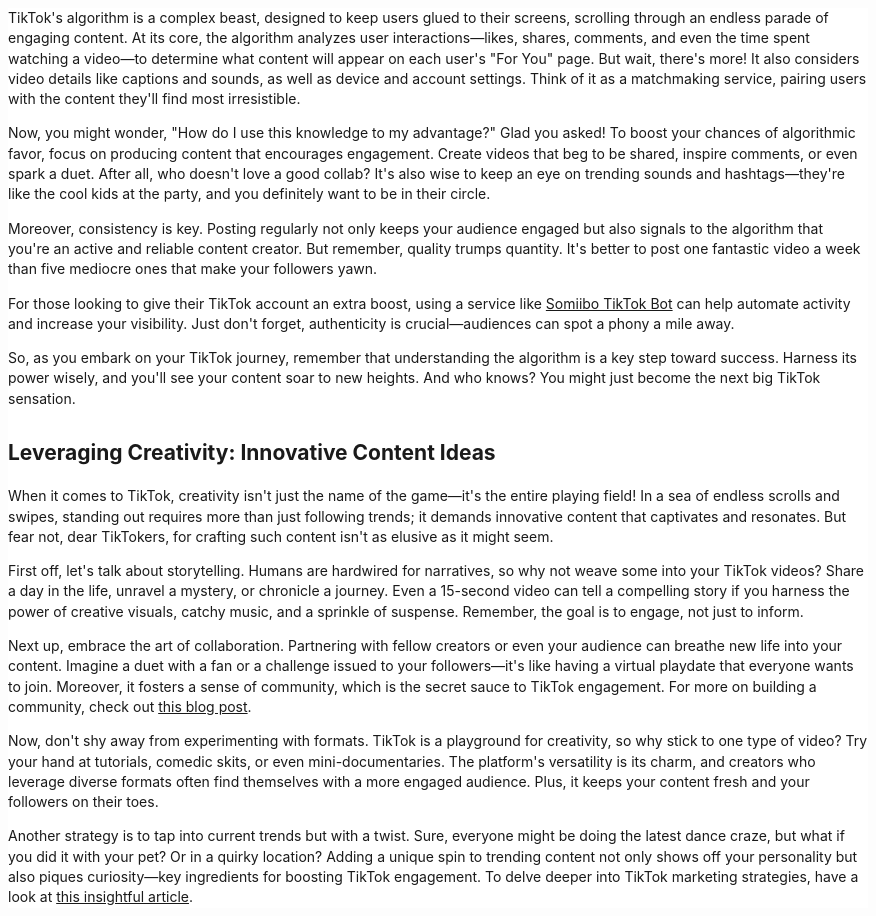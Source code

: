 TikTok's algorithm is a complex beast, designed to keep users glued to their screens, scrolling through an endless parade of engaging content. At its core, the algorithm analyzes user interactions—likes, shares, comments, and even the time spent watching a video—to determine what content will appear on each user's "For You" page. But wait, there's more! It also considers video details like captions and sounds, as well as device and account settings. Think of it as a matchmaking service, pairing users with the content they'll find most irresistible.

Now, you might wonder, "How do I use this knowledge to my advantage?" Glad you asked! To boost your chances of algorithmic favor, focus on producing content that encourages engagement. Create videos that beg to be shared, inspire comments, or even spark a duet. After all, who doesn't love a good collab? It's also wise to keep an eye on trending sounds and hashtags—they're like the cool kids at the party, and you definitely want to be in their circle.



Moreover, consistency is key. Posting regularly not only keeps your audience engaged but also signals to the algorithm that you're an active and reliable content creator. But remember, quality trumps quantity. It's better to post one fantastic video a week than five mediocre ones that make your followers yawn.

For those looking to give their TikTok account an extra boost, using a service like [Somiibo TikTok Bot](https://somiibo.com/platforms/tiktok-bot) can help automate activity and increase your visibility. Just don't forget, authenticity is crucial—audiences can spot a phony a mile away.

So, as you embark on your TikTok journey, remember that understanding the algorithm is a key step toward success. Harness its power wisely, and you'll see your content soar to new heights. And who knows? You might just become the next big TikTok sensation.

## Leveraging Creativity: Innovative Content Ideas

When it comes to TikTok, creativity isn't just the name of the game—it's the entire playing field! In a sea of endless scrolls and swipes, standing out requires more than just following trends; it demands innovative content that captivates and resonates. But fear not, dear TikTokers, for crafting such content isn't as elusive as it might seem.

First off, let's talk about storytelling. Humans are hardwired for narratives, so why not weave some into your TikTok videos? Share a day in the life, unravel a mystery, or chronicle a journey. Even a 15-second video can tell a compelling story if you harness the power of creative visuals, catchy music, and a sprinkle of suspense. Remember, the goal is to engage, not just to inform.

Next up, embrace the art of collaboration. Partnering with fellow creators or even your audience can breathe new life into your content. Imagine a duet with a fan or a challenge issued to your followers—it's like having a virtual playdate that everyone wants to join. Moreover, it fosters a sense of community, which is the secret sauce to TikTok engagement. For more on building a community, check out [this blog post](https://tokautomator.com/blog/beyond-likes-and-followers-building-a-loyal-tiktok-community).

Now, don't shy away from experimenting with formats. TikTok is a playground for creativity, so why stick to one type of video? Try your hand at tutorials, comedic skits, or even mini-documentaries. The platform's versatility is its charm, and creators who leverage diverse formats often find themselves with a more engaged audience. Plus, it keeps your content fresh and your followers on their toes.

Another strategy is to tap into current trends but with a twist. Sure, everyone might be doing the latest dance craze, but what if you did it with your pet? Or in a quirky location? Adding a unique spin to trending content not only shows off your personality but also piques curiosity—key ingredients for boosting TikTok engagement. To delve deeper into TikTok marketing strategies, have a look at [this insightful article](https://tokautomator.com/blog/innovative-tiktok-marketing-strategies-beyond-automation).
